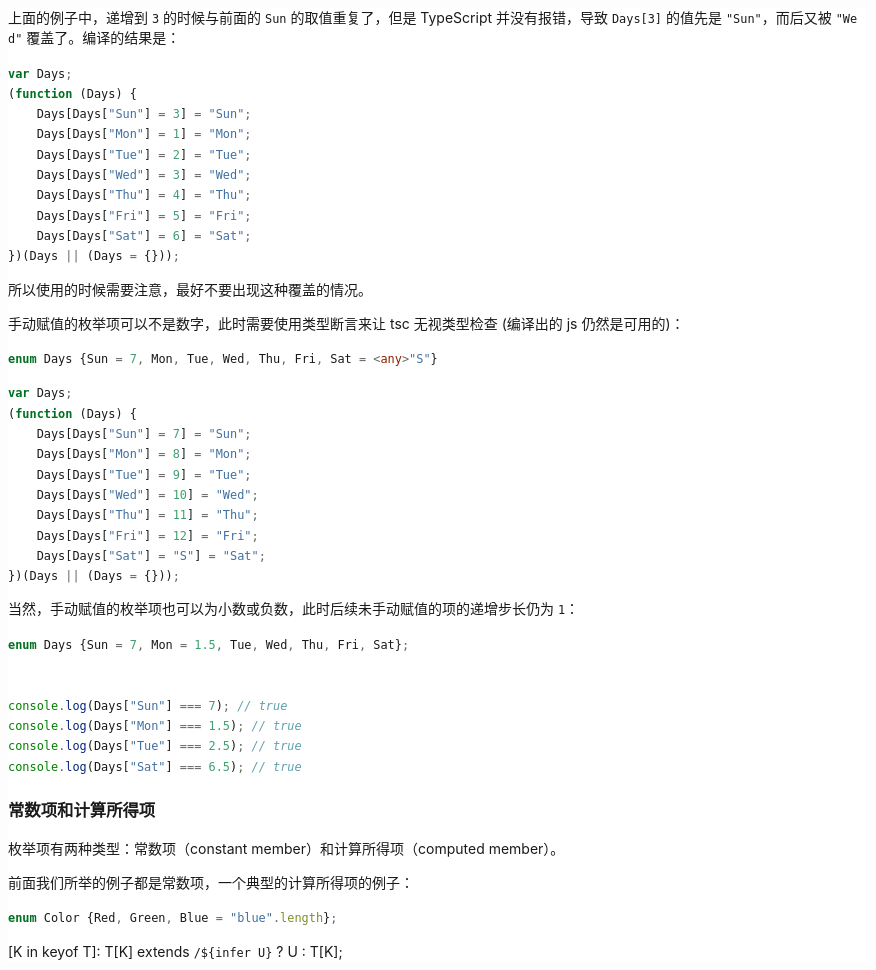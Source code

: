 上面的例子中，递增到 `3` 的时候与前面的 `Sun` 的取值重复了，但是 TypeScript 并没有报错，导致 `Days[3]` 的值先是 `"Sun"`，而后又被 `"Wed"` 覆盖了。编译的结果是：

```js
var Days;
(function (Days) {
    Days[Days["Sun"] = 3] = "Sun";
    Days[Days["Mon"] = 1] = "Mon";
    Days[Days["Tue"] = 2] = "Tue";
    Days[Days["Wed"] = 3] = "Wed";
    Days[Days["Thu"] = 4] = "Thu";
    Days[Days["Fri"] = 5] = "Fri";
    Days[Days["Sat"] = 6] = "Sat";
})(Days || (Days = {}));
```

所以使用的时候需要注意，最好不要出现这种覆盖的情况。

手动赋值的枚举项可以不是数字，此时需要使用类型断言来让 tsc 无视类型检查 (编译出的 js 仍然是可用的)：

```ts
enum Days {Sun = 7, Mon, Tue, Wed, Thu, Fri, Sat = <any>"S"}
```

```ts
var Days;
(function (Days) {
    Days[Days["Sun"] = 7] = "Sun";
    Days[Days["Mon"] = 8] = "Mon";
    Days[Days["Tue"] = 9] = "Tue";
    Days[Days["Wed"] = 10] = "Wed";
    Days[Days["Thu"] = 11] = "Thu";
    Days[Days["Fri"] = 12] = "Fri";
    Days[Days["Sat"] = "S"] = "Sat";
})(Days || (Days = {}));
```

当然，手动赋值的枚举项也可以为小数或负数，此时后续未手动赋值的项的递增步长仍为 `1`：

```ts
enum Days {Sun = 7, Mon = 1.5, Tue, Wed, Thu, Fri, Sat};


console.log(Days["Sun"] === 7); // true
console.log(Days["Mon"] === 1.5); // true
console.log(Days["Tue"] === 2.5); // true
console.log(Days["Sat"] === 6.5); // true
```

### 常数项和计算所得项

枚举项有两种类型：常数项（constant member）和计算所得项（computed member）。

前面我们所举的例子都是常数项，一个典型的计算所得项的例子：

```ts
enum Color {Red, Green, Blue = "blue".length};
```


  [propName: string]: any;
  [K in keyof T]: T[K] extends `/${infer U}` ? U : T[K];